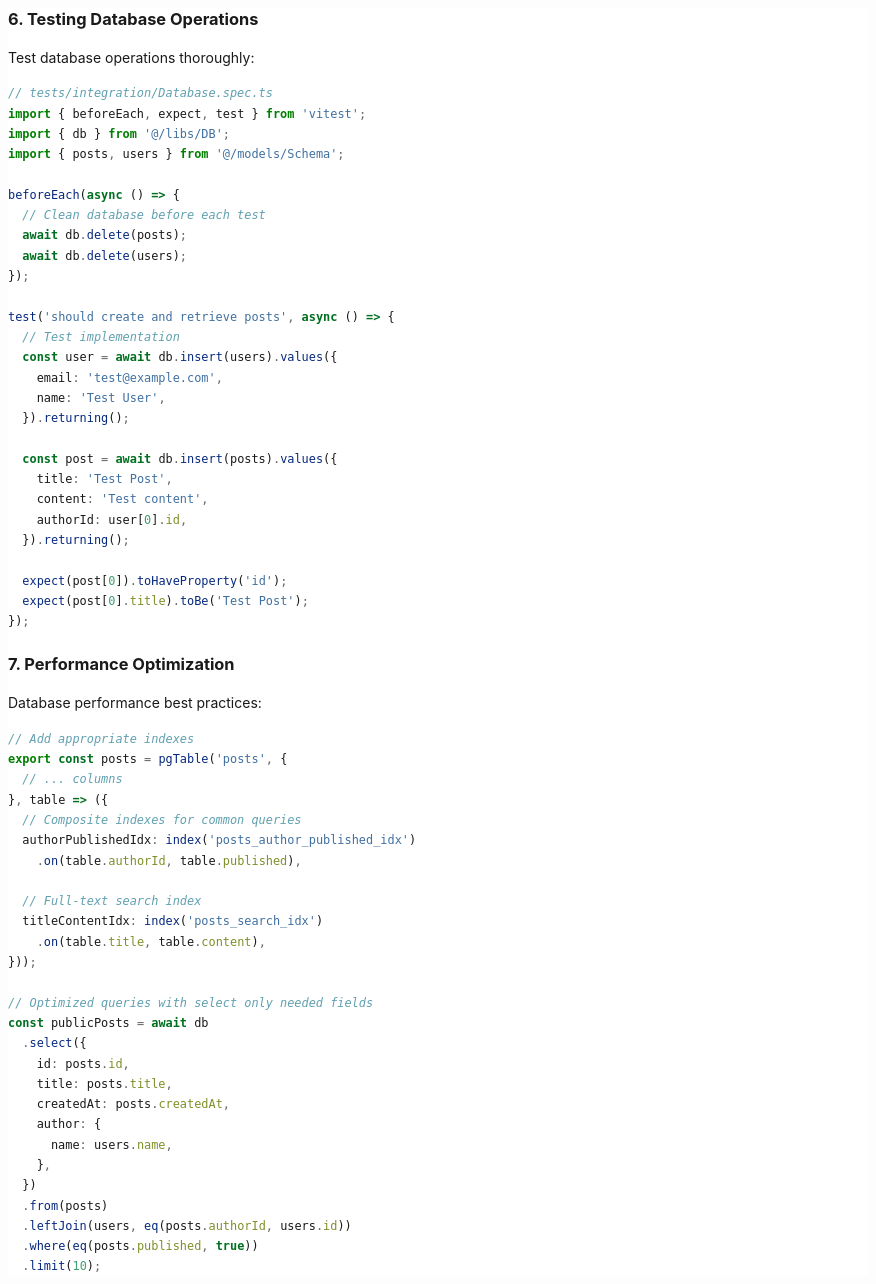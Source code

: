 ### 6. Testing Database Operations
Test database operations thoroughly:

```typescript
// tests/integration/Database.spec.ts
import { beforeEach, expect, test } from 'vitest';
import { db } from '@/libs/DB';
import { posts, users } from '@/models/Schema';

beforeEach(async () => {
  // Clean database before each test
  await db.delete(posts);
  await db.delete(users);
});

test('should create and retrieve posts', async () => {
  // Test implementation
  const user = await db.insert(users).values({
    email: 'test@example.com',
    name: 'Test User',
  }).returning();

  const post = await db.insert(posts).values({
    title: 'Test Post',
    content: 'Test content',
    authorId: user[0].id,
  }).returning();

  expect(post[0]).toHaveProperty('id');
  expect(post[0].title).toBe('Test Post');
});
```

### 7. Performance Optimization
Database performance best practices:

```typescript
// Add appropriate indexes
export const posts = pgTable('posts', {
  // ... columns
}, table => ({
  // Composite indexes for common queries
  authorPublishedIdx: index('posts_author_published_idx')
    .on(table.authorId, table.published),

  // Full-text search index
  titleContentIdx: index('posts_search_idx')
    .on(table.title, table.content),
}));

// Optimized queries with select only needed fields
const publicPosts = await db
  .select({
    id: posts.id,
    title: posts.title,
    createdAt: posts.createdAt,
    author: {
      name: users.name,
    },
  })
  .from(posts)
  .leftJoin(users, eq(posts.authorId, users.id))
  .where(eq(posts.published, true))
  .limit(10);
```